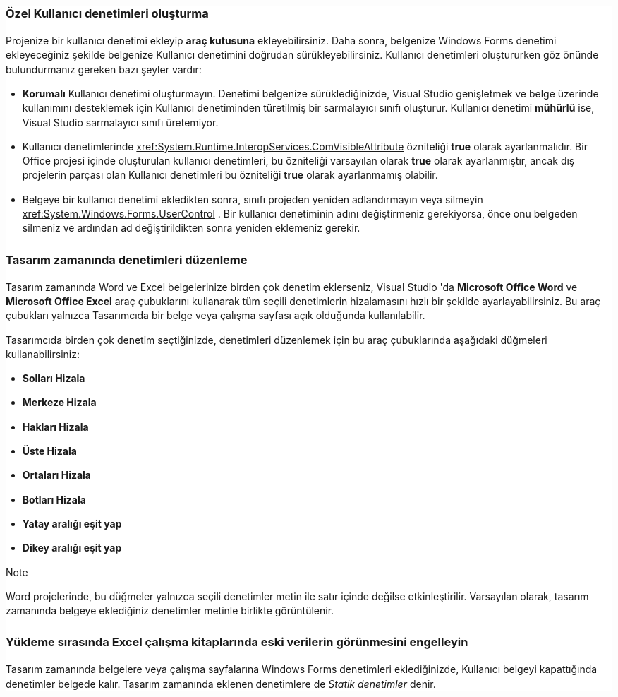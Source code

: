 ### <a name="create-custom-user-controls"></a>Özel Kullanıcı denetimleri oluşturma
 Projenize bir kullanıcı denetimi ekleyip **araç kutusuna** ekleyebilirsiniz. Daha sonra, belgenize Windows Forms denetimi ekleyeceğiniz şekilde belgenize Kullanıcı denetimini doğrudan sürükleyebilirsiniz. Kullanıcı denetimleri oluştururken göz önünde bulundurmanız gereken bazı şeyler vardır:

- **Korumalı** Kullanıcı denetimi oluşturmayın. Denetimi belgenize sürüklediğinizde, Visual Studio genişletmek ve belge üzerinde kullanımını desteklemek için Kullanıcı denetiminden türetilmiş bir sarmalayıcı sınıfı oluşturur. Kullanıcı denetimi **mühürlü** ise, Visual Studio sarmalayıcı sınıfı üretemiyor.

- Kullanıcı denetimlerinde <xref:System.Runtime.InteropServices.ComVisibleAttribute> özniteliği **true** olarak ayarlanmalıdır. Bir Office projesi içinde oluşturulan kullanıcı denetimleri, bu özniteliği varsayılan olarak **true** olarak ayarlanmıştır, ancak dış projelerin parçası olan Kullanıcı denetimleri bu özniteliği **true** olarak ayarlanmamış olabilir.

- Belgeye bir kullanıcı denetimi ekledikten sonra, sınıfı projeden yeniden adlandırmayın veya silmeyin <xref:System.Windows.Forms.UserControl> . Bir kullanıcı denetiminin adını değiştirmeniz gerekiyorsa, önce onu belgeden silmeniz ve ardından ad değiştirildikten sonra yeniden eklemeniz gerekir.

### <a name="arrange-controls-at-design-time"></a>Tasarım zamanında denetimleri düzenleme
 Tasarım zamanında Word ve Excel belgelerinize birden çok denetim eklerseniz, Visual Studio 'da **Microsoft Office Word** ve **Microsoft Office Excel** araç çubuklarını kullanarak tüm seçili denetimlerin hizalamasını hızlı bir şekilde ayarlayabilirsiniz. Bu araç çubukları yalnızca Tasarımcıda bir belge veya çalışma sayfası açık olduğunda kullanılabilir.

 Tasarımcıda birden çok denetim seçtiğinizde, denetimleri düzenlemek için bu araç çubuklarında aşağıdaki düğmeleri kullanabilirsiniz:

- **Solları Hizala**

- **Merkeze Hizala**

- **Hakları Hizala**

- **Üste Hizala**

- **Ortaları Hizala**

- **Botları Hizala**

- **Yatay aralığı eşit yap**

- **Dikey aralığı eşit yap**

> [!NOTE]
> Word projelerinde, bu düğmeler yalnızca seçili denetimler metin ile satır içinde değilse etkinleştirilir. Varsayılan olarak, tasarım zamanında belgeye eklediğiniz denetimler metinle birlikte görüntülenir.

### <a name="prevent-old-data-from-appearing-in-excel-workbooks-during-loading"></a>Yükleme sırasında Excel çalışma kitaplarında eski verilerin görünmesini engelleyin
 Tasarım zamanında belgelere veya çalışma sayfalarına Windows Forms denetimleri eklediğinizde, Kullanıcı belgeyi kapattığında denetimler belgede kalır. Tasarım zamanında eklenen denetimlere de *Statik denetimler* denir.
